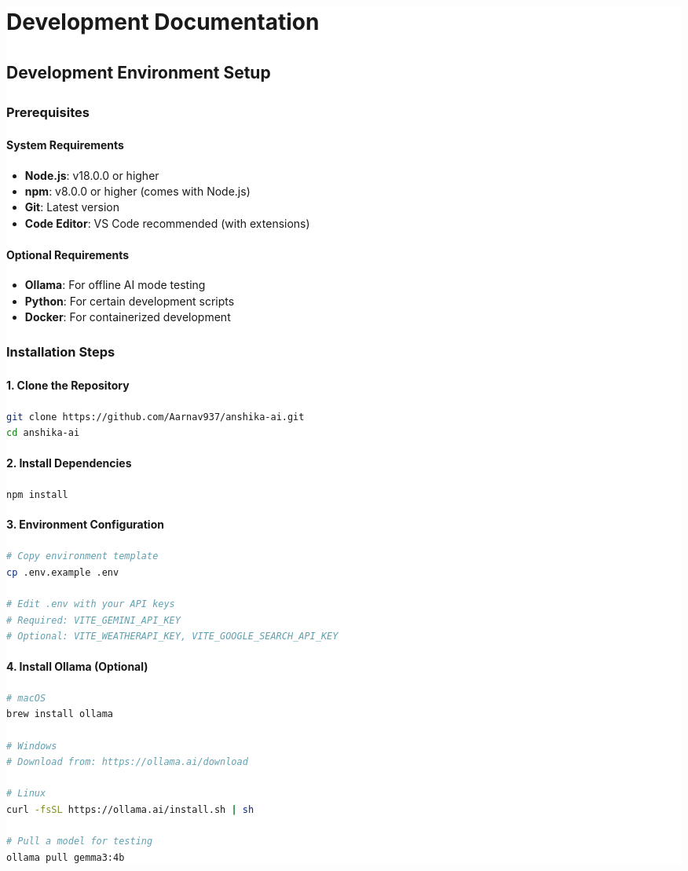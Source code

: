 # Development Documentation

## Development Environment Setup

### Prerequisites

#### System Requirements
- **Node.js**: v18.0.0 or higher
- **npm**: v8.0.0 or higher (comes with Node.js)
- **Git**: Latest version
- **Code Editor**: VS Code recommended (with extensions)

#### Optional Requirements
- **Ollama**: For offline AI mode testing
- **Python**: For certain development scripts
- **Docker**: For containerized development

### Installation Steps

#### 1. Clone the Repository
```bash
git clone https://github.com/Aarnav937/anshika-ai.git
cd anshika-ai
```

#### 2. Install Dependencies
```bash
npm install
```

#### 3. Environment Configuration
```bash
# Copy environment template
cp .env.example .env

# Edit .env with your API keys
# Required: VITE_GEMINI_API_KEY
# Optional: VITE_WEATHERAPI_KEY, VITE_GOOGLE_SEARCH_API_KEY
```

#### 4. Install Ollama (Optional)
```bash
# macOS
brew install ollama

# Windows
# Download from: https://ollama.ai/download

# Linux
curl -fsSL https://ollama.ai/install.sh | sh

# Pull a model for testing
ollama pull gemma3:4b
```

